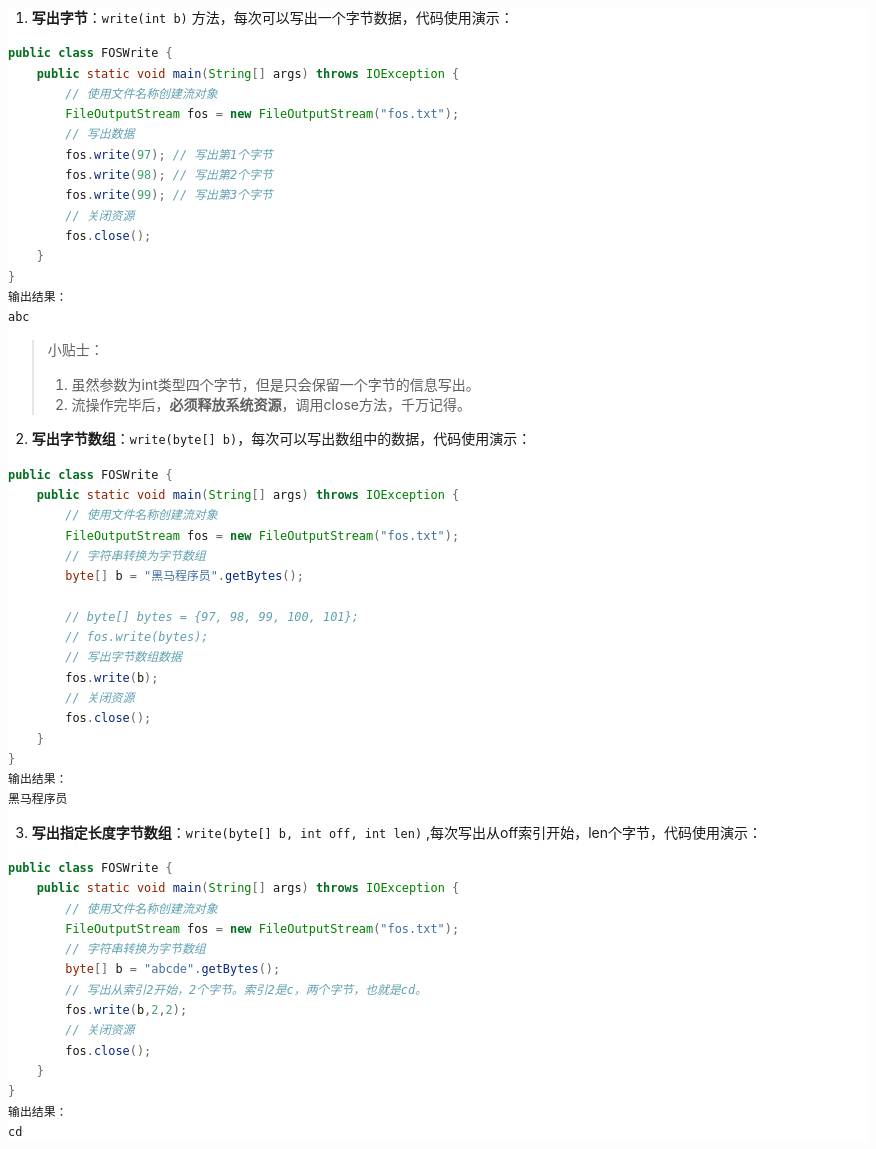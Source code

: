 

1. **写出字节**：`write(int b)` 方法，每次可以写出一个字节数据，代码使用演示：

```java
public class FOSWrite {
    public static void main(String[] args) throws IOException {
        // 使用文件名称创建流对象
        FileOutputStream fos = new FileOutputStream("fos.txt");     
      	// 写出数据
      	fos.write(97); // 写出第1个字节
      	fos.write(98); // 写出第2个字节
      	fos.write(99); // 写出第3个字节
      	// 关闭资源
        fos.close();
    }
}
输出结果：
abc
```

> 小贴士：
>
> 1. 虽然参数为int类型四个字节，但是只会保留一个字节的信息写出。
> 2. 流操作完毕后，**必须释放系统资源**，调用close方法，千万记得。



2. **写出字节数组**：`write(byte[] b)`，每次可以写出数组中的数据，代码使用演示：

```java
public class FOSWrite {
    public static void main(String[] args) throws IOException {
        // 使用文件名称创建流对象
        FileOutputStream fos = new FileOutputStream("fos.txt");     
      	// 字符串转换为字节数组
      	byte[] b = "黑马程序员".getBytes();
      	
      	// byte[] bytes = {97, 98, 99, 100, 101};
      	// fos.write(bytes);
      	// 写出字节数组数据
      	fos.write(b);
      	// 关闭资源
        fos.close();
    }
}
输出结果：
黑马程序员
```

3. **写出指定长度字节数组**：`write(byte[] b, int off, int len)` ,每次写出从off索引开始，len个字节，代码使用演示：

```java
public class FOSWrite {
    public static void main(String[] args) throws IOException {
        // 使用文件名称创建流对象
        FileOutputStream fos = new FileOutputStream("fos.txt");     
      	// 字符串转换为字节数组
      	byte[] b = "abcde".getBytes();
		// 写出从索引2开始，2个字节。索引2是c，两个字节，也就是cd。
        fos.write(b,2,2);
      	// 关闭资源
        fos.close();
    }
}
输出结果：
cd
```

